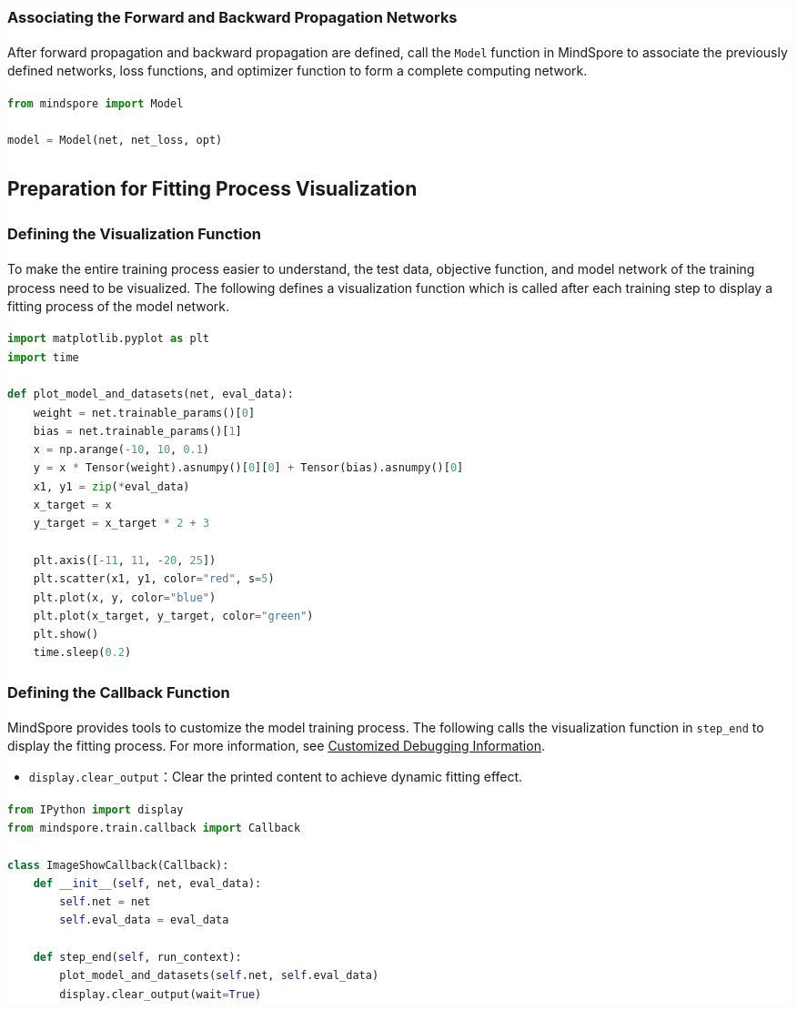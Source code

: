 ### Associating the Forward and Backward Propagation Networks

After forward propagation and backward propagation are defined, call the `Model` function in MindSpore to associate the previously defined networks, loss functions, and optimizer function to form a complete computing network.

```python
from mindspore import Model

model = Model(net, net_loss, opt)
```

## Preparation for Fitting Process Visualization

### Defining the Visualization Function

To make the entire training process easier to understand, the test data, objective function, and model network of the training process need to be visualized. The following defines a visualization function which is called after each training step to display a fitting process of the model network.

```python
import matplotlib.pyplot as plt
import time

def plot_model_and_datasets(net, eval_data):
    weight = net.trainable_params()[0]
    bias = net.trainable_params()[1]
    x = np.arange(-10, 10, 0.1)
    y = x * Tensor(weight).asnumpy()[0][0] + Tensor(bias).asnumpy()[0]
    x1, y1 = zip(*eval_data)
    x_target = x
    y_target = x_target * 2 + 3

    plt.axis([-11, 11, -20, 25])
    plt.scatter(x1, y1, color="red", s=5)
    plt.plot(x, y, color="blue")
    plt.plot(x_target, y_target, color="green")
    plt.show()
    time.sleep(0.2)
```

### Defining the Callback Function

MindSpore provides tools to customize the model training process. The following calls the visualization function in `step_end` to display the fitting process. For more information, see [Customized Debugging Information](https://www.mindspore.cn/tutorial/training/en/master/advanced_use/custom_debugging_info.html#callback).

- `display.clear_output`：Clear the printed content to achieve dynamic fitting effect.

```python
from IPython import display
from mindspore.train.callback import Callback

class ImageShowCallback(Callback):
    def __init__(self, net, eval_data):
        self.net = net
        self.eval_data = eval_data

    def step_end(self, run_context):
        plot_model_and_datasets(self.net, self.eval_data)
        display.clear_output(wait=True)
```
